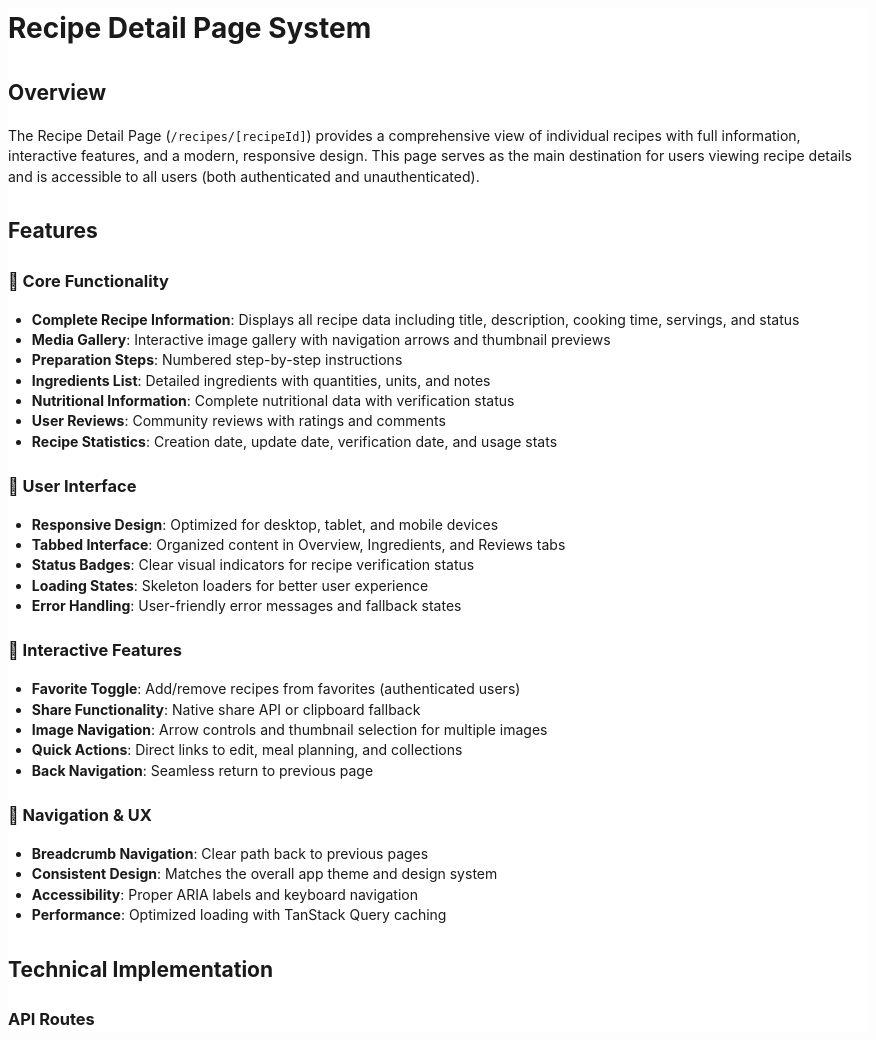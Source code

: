 # Recipe Detail Page System

## Overview

The Recipe Detail Page (`/recipes/[recipeId]`) provides a comprehensive view of individual recipes with full information, interactive features, and a modern, responsive design. This page serves as the main destination for users viewing recipe details and is accessible to all users (both authenticated and unauthenticated).

## Features

### 🎯 Core Functionality

- **Complete Recipe Information**: Displays all recipe data including title, description, cooking time, servings, and status
- **Media Gallery**: Interactive image gallery with navigation arrows and thumbnail previews
- **Preparation Steps**: Numbered step-by-step instructions
- **Ingredients List**: Detailed ingredients with quantities, units, and notes
- **Nutritional Information**: Complete nutritional data with verification status
- **User Reviews**: Community reviews with ratings and comments
- **Recipe Statistics**: Creation date, update date, verification date, and usage stats

### 🎨 User Interface

- **Responsive Design**: Optimized for desktop, tablet, and mobile devices
- **Tabbed Interface**: Organized content in Overview, Ingredients, and Reviews tabs
- **Status Badges**: Clear visual indicators for recipe verification status
- **Loading States**: Skeleton loaders for better user experience
- **Error Handling**: User-friendly error messages and fallback states

### 🔧 Interactive Features

- **Favorite Toggle**: Add/remove recipes from favorites (authenticated users)
- **Share Functionality**: Native share API or clipboard fallback
- **Image Navigation**: Arrow controls and thumbnail selection for multiple images
- **Quick Actions**: Direct links to edit, meal planning, and collections
- **Back Navigation**: Seamless return to previous page

### 📱 Navigation & UX

- **Breadcrumb Navigation**: Clear path back to previous pages
- **Consistent Design**: Matches the overall app theme and design system
- **Accessibility**: Proper ARIA labels and keyboard navigation
- **Performance**: Optimized loading with TanStack Query caching

## Technical Implementation

### API Routes
